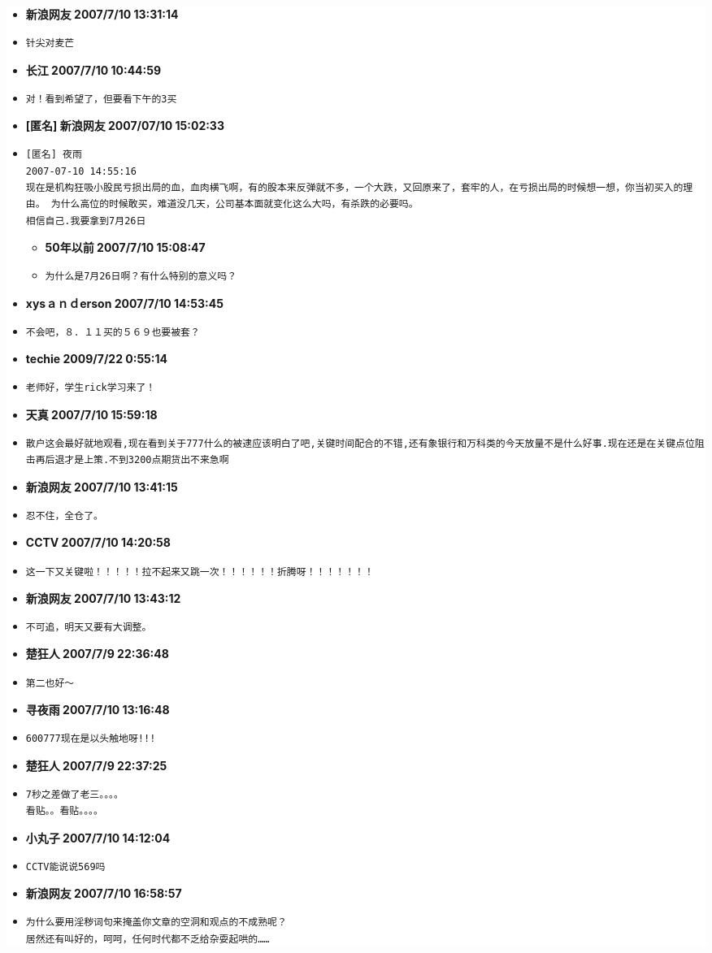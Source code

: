   ```
  ```
- **新浪网友 2007/7/10 13:31:14**
- ```
  针尖对麦芒
  ```
- **长江 2007/7/10 10:44:59**
- ```
  对！看到希望了，但要看下午的3买
  ```
- **[匿名] 新浪网友  2007/07/10 15:02:33**
- ```
  [匿名] 夜雨 
  2007-07-10 14:55:16 
  现在是机构狂吸小股民亏损出局的血，血肉横飞啊，有的股本来反弹就不多，一个大跌，又回原来了，套牢的人，在亏损出局的时候想一想，你当初买入的理由。 为什么高位的时候敢买，难道没几天，公司基本面就变化这么大吗，有杀跌的必要吗。 
  相信自己.我要拿到7月26日 
  ```
   - **50年以前 2007/7/10 15:08:47**
   - ```
     为什么是7月26日啊？有什么特别的意义吗？
     ```
- **xysａｎｄerson 2007/7/10 14:53:45**
- ```
  不会吧，８．１１买的５６９也要被套？
  ```
- **techie 2009/7/22 0:55:14**
- ```
  老师好，学生rick学习来了！
  ```
- **天真 2007/7/10 15:59:18**
- ```
  散户这会最好就地观看,现在看到关于777什么的被逮应该明白了吧,关键时间配合的不错,还有象银行和万科类的今天放量不是什么好事.现在还是在关键点位阻击再后退才是上策.不到3200点期货出不来急啊
  ```
- **新浪网友 2007/7/10 13:41:15**
- ```
  忍不住，全仓了。
  ```
- **CCTV 2007/7/10 14:20:58**
- ```
  这一下又关键啦！！！！！拉不起来又跳一次！！！！！！折腾呀！！！！！！！
  ```
- **新浪网友 2007/7/10 13:43:12**
- ```
  不可追，明天又要有大调整。
  ```
- **楚狂人 2007/7/9 22:36:48**
- ```
  第二也好～
  ```
- **寻夜雨 2007/7/10 13:16:48**
- ```
  600777现在是以头触地呀!!!
  ```
- **楚狂人 2007/7/9 22:37:25**
- ```
  7秒之差做了老三。。。。
  看贴。。看贴。。。。
  ```
- **小丸子 2007/7/10 14:12:04**
- ```
  CCTV能说说569吗
  ```
- **新浪网友 2007/7/10 16:58:57**
- ```
  为什么要用淫秽词句来掩盖你文章的空洞和观点的不成熟呢？
  居然还有叫好的，呵呵，任何时代都不乏给杂耍起哄的……
  ```